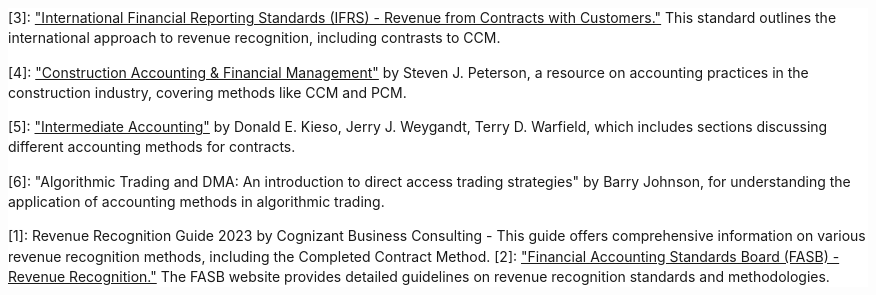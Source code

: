 [3]: ["International Financial Reporting Standards (IFRS) - Revenue from Contracts with Customers."](https://www.ifrs.org/issued-standards/list-of-standards/ifrs-15-revenue-from-contracts-with-customers/) This standard outlines the international approach to revenue recognition, including contrasts to CCM.

[4]: ["Construction Accounting & Financial Management"](https://www.pearson.com/en-us/pearsonplus/p/9780137526604) by Steven J. Peterson, a resource on accounting practices in the construction industry, covering methods like CCM and PCM. 

[5]: ["Intermediate Accounting"](https://www.wileyplus.com/accounting/intermediate-accounting-19th-edition-eprof23641/) by Donald E. Kieso, Jerry J. Weygandt, Terry D. Warfield, which includes sections discussing different accounting methods for contracts.

[6]: "Algorithmic Trading and DMA: An introduction to direct access trading strategies" by Barry Johnson, for understanding the application of accounting methods in algorithmic trading.

[1]: Revenue Recognition Guide 2023 by Cognizant Business Consulting - This guide offers comprehensive information on various revenue recognition methods, including the Completed Contract Method.
[2]: ["Financial Accounting Standards Board (FASB) - Revenue Recognition."](https://fasb.org/page/PageContent?pageId=/projects/recentlycompleted/revenue-recognition-summary.html) The FASB website provides detailed guidelines on revenue recognition standards and methodologies.